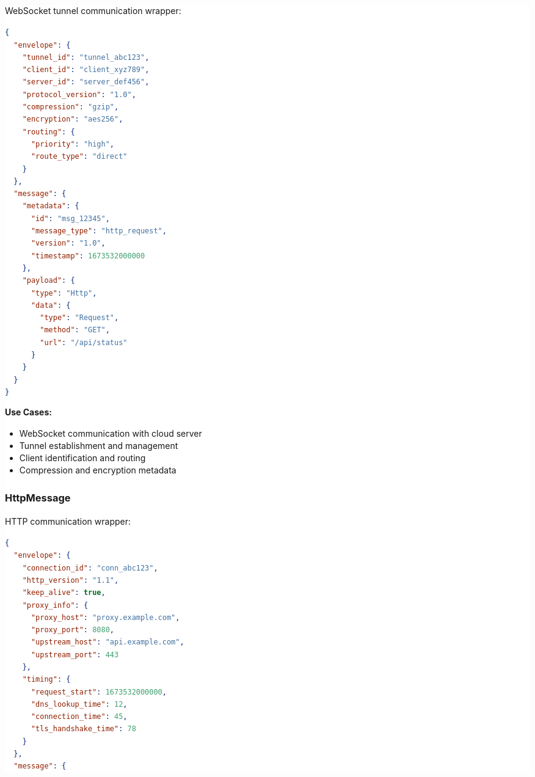 WebSocket tunnel communication wrapper:

```json
{
  "envelope": {
    "tunnel_id": "tunnel_abc123",
    "client_id": "client_xyz789", 
    "server_id": "server_def456",
    "protocol_version": "1.0",
    "compression": "gzip",
    "encryption": "aes256",
    "routing": {
      "priority": "high",
      "route_type": "direct"
    }
  },
  "message": {
    "metadata": {
      "id": "msg_12345",
      "message_type": "http_request",
      "version": "1.0",
      "timestamp": 1673532000000
    },
    "payload": {
      "type": "Http",
      "data": {
        "type": "Request",
        "method": "GET",
        "url": "/api/status"
      }
    }
  }
}
```

**Use Cases:**

- WebSocket communication with cloud server
- Tunnel establishment and management
- Client identification and routing
- Compression and encryption metadata

### HttpMessage

HTTP communication wrapper:

```json
{
  "envelope": {
    "connection_id": "conn_abc123",
    "http_version": "1.1",
    "keep_alive": true,
    "proxy_info": {
      "proxy_host": "proxy.example.com",
      "proxy_port": 8080,
      "upstream_host": "api.example.com",
      "upstream_port": 443
    },
    "timing": {
      "request_start": 1673532000000,
      "dns_lookup_time": 12,
      "connection_time": 45,
      "tls_handshake_time": 78
    }
  },
  "message": {
```